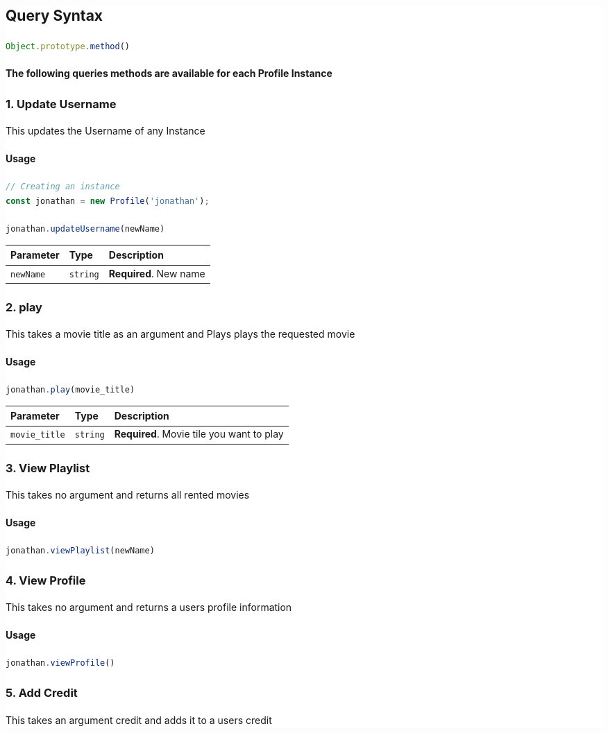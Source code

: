 ## Query Syntax
```javascript
Object.prototype.method()
```

#### The following queries methods are available for each Profile Instance

### 1. Update Username
This updates the Username of any Instance
#### Usage
```javascript
// Creating an instance
const jonathan = new Profile('jonathan');

jonathan.updateUsername(newName)
```
| Parameter | Type     | Description                       |
| :-------- | :------- | :-------------------------------- |
| `newName`      | `string` | **Required**. New name  |

### 2. play
This takes a movie title as an argument 
and Plays plays the requested movie
#### Usage
```javascript
jonathan.play(movie_title)
```
| Parameter | Type     | Description                       |
| :-------- | :------- | :-------------------------------- |
| `movie_title`      | `string` | **Required**. Movie tile you want to play |

### 3. View Playlist
This takes no argument and returns all rented movies
#### Usage
```javascript
jonathan.viewPlaylist(newName)
```

### 4. View Profile
This takes no argument and returns a users profile information
#### Usage
```javascript
jonathan.viewProfile()
```
### 5. Add Credit
This takes an argument credit and adds it to a users credit
